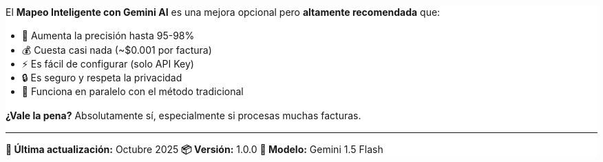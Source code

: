 El **Mapeo Inteligente con Gemini AI** es una mejora opcional pero **altamente recomendada** que:

- 🎯 Aumenta la precisión hasta 95-98%
- 💰 Cuesta casi nada (~$0.001 por factura)
- ⚡ Es fácil de configurar (solo API Key)
- 🔒 Es seguro y respeta la privacidad
- 🔄 Funciona en paralelo con el método tradicional

**¿Vale la pena?** Absolutamente sí, especialmente si procesas muchas facturas.

---

**📝 Última actualización:** Octubre 2025
**📦 Versión:** 1.0.0
**🤖 Modelo:** Gemini 1.5 Flash
